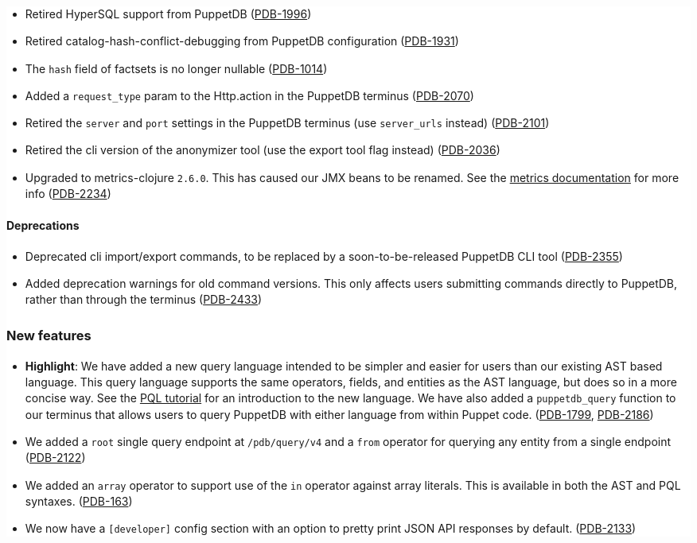 * Retired HyperSQL support from PuppetDB
  ([PDB-1996](https://tickets.puppetlabs.com/browse/PDB-1996))

* Retired catalog-hash-conflict-debugging from PuppetDB configuration
  ([PDB-1931](https://tickets.puppetlabs.com/browse/PDB-1931))

* The `hash` field of factsets is no longer nullable
  ([PDB-1014](https://tickets.puppetlabs.com/browse/PDB-1014))

* Added a `request_type` param to the Http.action in the PuppetDB
  terminus ([PDB-2070](https://tickets.puppetlabs.com/browse/PDB-2070))

* Retired the `server` and `port` settings in the PuppetDB terminus (use
  `server_urls` instead)
  ([PDB-2101](https://tickets.puppetlabs.com/browse/PDB-2101))

* Retired the cli version of the anonymizer tool (use the export tool
  flag instead) ([PDB-2036](https://tickets.puppetlabs.com/browse/PDB-2036))

* Upgraded to metrics-clojure `2.6.0`. This has caused our JMX beans to be
  renamed. See the [metrics documentation][metrics] for more info
  ([PDB-2234](https://tickets.puppetlabs.com/browse/PDB-2234))


#### Deprecations

* Deprecated cli import/export commands, to be replaced by a
  soon-to-be-released PuppetDB CLI tool
  ([PDB-2355](https://tickets.puppetlabs.com/browse/PDB-2355))

* Added deprecation warnings for old command versions. This only affects
  users submitting commands directly to PuppetDB, rather than through
  the terminus ([PDB-2433](https://tickets.puppetlabs.com/browse/PDB-2433))


### New features

* **Highlight**: We have added a new query language intended to be simpler and
  easier for users than our existing AST based language. This query language
  supports the same operators, fields, and entities as the AST language, but
  does so in a more concise way. See the [PQL tutorial][pqltutorial] for an
  introduction to the new language. We have also added a `puppetdb_query`
  function to our terminus that allows users to query PuppetDB with either
  language from within Puppet code.
  ([PDB-1799](https://tickets.puppetlabs.com/browse/PDB-1799),
  [PDB-2186](https://tickets.puppetlabs.com/browse/PDB-2186))

* We added a `root` single query endpoint at `/pdb/query/v4` and a `from`
  operator for querying any entity from a single endpoint
  ([PDB-2122](https://tickets.puppetlabs.com/browse/PDB-2122))

* We added an `array` operator to support use of the `in` operator against
  array literals. This is available in both the AST and PQL syntaxes.
  ([PDB-163](https://tickets.puppetlabs.com/browse/PDB-163))

* We now have a `[developer]` config section with an option to pretty print
  JSON API responses by default.
  ([PDB-2133](https://tickets.puppetlabs.com/browse/PDB-2133))


[configure_postgres]: ./configure.html#using-postgresql
[kahadb_corruption]: /puppetdb/4.2/trouble_kahadb_corruption.html
[pg_trgm]: http://www.postgresql.org/docs/current/static/pgtrgm.html
[upgrading]: ./api/query/v4/upgrading-from-v3.html
[puppetdb-module]: https://forge.puppetlabs.com/puppetlabs/puppetdb
[migrate]: /puppetdb/3.2/migrate.html
[upgrades]: ./upgrade.html
[metrics]: ./api/metrics/v1/changes-from-puppetdb-v3.html
[pqltutorial]: ./api/query/tutorial-pql.html
[stockpile]: https://github.com/puppetlabs/stockpile
[queue_support_guide]: ./pdb_support_guide.html#message-queue